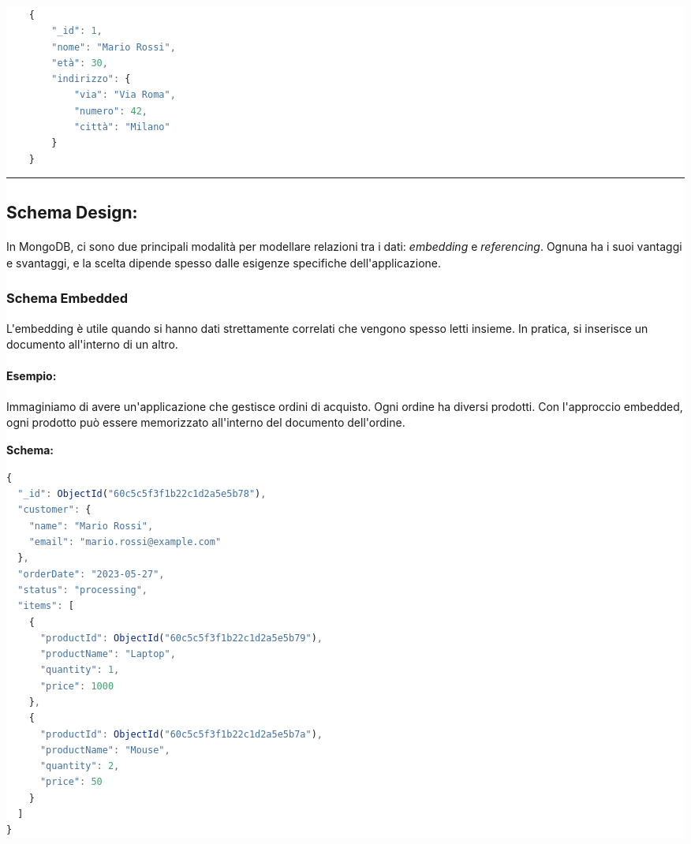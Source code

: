 ```js
	{
		"_id": 1, 
		"nome": "Mario Rossi", 
		"età": 30, 
		"indirizzo": { 
			"via": "Via Roma", 
			"numero": 42, 
			"città": "Milano" 
		}
	}
```

---
## Schema Design:

In MongoDB, ci sono due principali modalità per modellare relazioni tra i dati: *embedding* e *referencing*. Ognuna ha i suoi vantaggi e svantaggi, e la scelta dipende spesso dalle esigenze specifiche dell'applicazione.

### Schema Embedded

L'embedding è utile quando si hanno dati strettamente correlati che vengono spesso letti insieme. In pratica, si inserisce un documento all'interno di un altro.

#### Esempio:
Immaginiamo di avere un'applicazione che gestisce ordini di acquisto. Ogni ordine ha diversi prodotti. Con l'approccio embedded, ogni prodotto può essere memorizzato all'interno del documento dell'ordine.

**Schema:**

```js
{
  "_id": ObjectId("60c5c5f3f1b22c1d2a5e5b78"),
  "customer": {
    "name": "Mario Rossi",
    "email": "mario.rossi@example.com"
  },
  "orderDate": "2023-05-27",
  "status": "processing",
  "items": [
    {
      "productId": ObjectId("60c5c5f3f1b22c1d2a5e5b79"),
      "productName": "Laptop",
      "quantity": 1,
      "price": 1000
    },
    {
      "productId": ObjectId("60c5c5f3f1b22c1d2a5e5b7a"),
      "productName": "Mouse",
      "quantity": 2,
      "price": 50
    }
  ]
}
```
